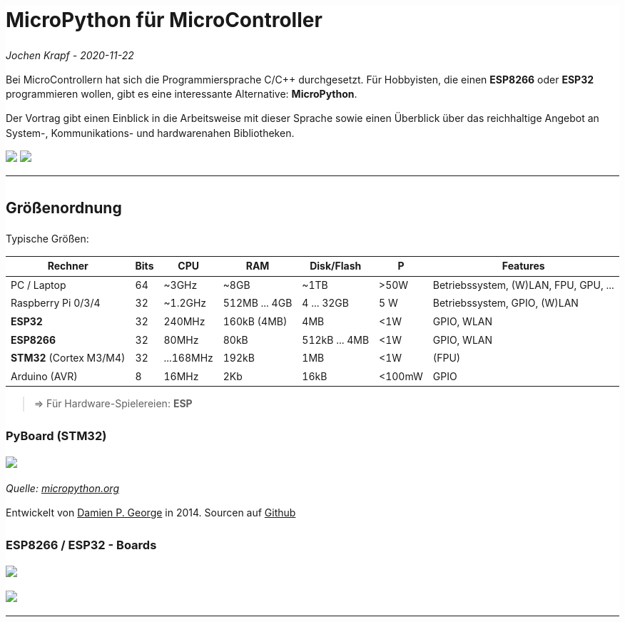 # MicroPython für MicroController

_Jochen Krapf - 2020-11-22_

Bei MicroControllern hat sich die Programmiersprache C/C++ durchgesetzt. Für Hobbyisten, die einen __ESP8266__ oder __ESP32__ programmieren wollen, gibt es eine interessante Alternative: __MicroPython__.

Der Vortrag gibt einen Einblick in die Arbeitsweise mit dieser Sprache sowie einen Überblick über das reichhaltige Angebot an System-, Kommunikations- und hardwarenahen Bibliotheken.

![](https://upload.wikimedia.org/wikipedia/commons/thumb/4/4e/Micropython-logo.svg/200px-Micropython-logo.svg.png) ![](https://avatars2.githubusercontent.com/u/6298560?s=200&v=4)

---

## Größenordnung

Typische Größen:

| Rechner | Bits | CPU | RAM | Disk/Flash | P | Features |
| - | - | - | - | - | - | - |
| PC / Laptop | 64 | ~3GHz | ~8GB | ~1TB | >50W | Betriebssystem, (W)LAN, FPU, GPU, ...
| Raspberry Pi 0/3/4 | 32 | ~1.2GHz | 512MB ... 4GB | 4 ... 32GB | 5 W | Betriebssystem, GPIO, (W)LAN
| __ESP32__ | 32 | 240MHz | 160kB (4MB) | 4MB | <1W | GPIO, WLAN
| __ESP8266__ | 32 | 80MHz | 80kB | 512kB ... 4MB | <1W | GPIO, WLAN
|__STM32__ (Cortex M3/M4)|32| ...168MHz| 192kB | 1MB | <1W | (FPU)
| Arduino (AVR) | 8 | 16MHz| 2Kb | 16kB | <100mW | GPIO

> => Für Hardware-Spielereien: **ESP**

### PyBoard (STM32)
![](http://micropython.org/static/home/img/pybv11-persp.jpg)

*Quelle: [micropython.org](http://micropython.org/)*

Entwickelt von [Damien P. George](http://dpgeorge.net/) in 2014. Sourcen auf [Github](https://github.com/micropython/micropython)

### ESP8266 / ESP32 - Boards

![](https://i.pinimg.com/originals/9f/81/b9/9f81b9723d22d27b84d4548c2e12fff5.png)

![](https://ae01.alicdn.com/kf/HTB1aXmsbyYrK1Rjy0Fdq6ACvVXak.jpg)

---
